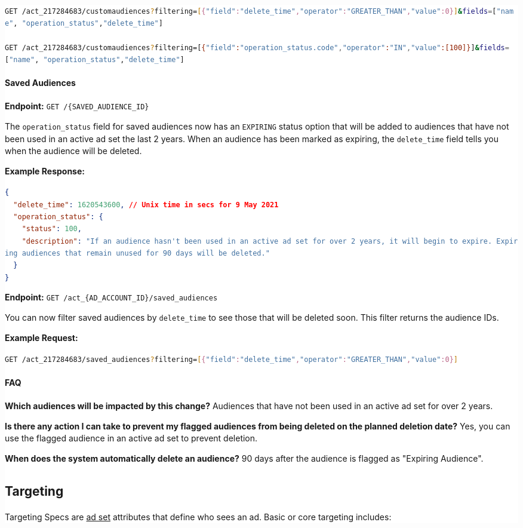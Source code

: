 ```bash
GET /act_217284683/customaudiences?filtering=[{"field":"delete_time","operator":"GREATER_THAN","value":0}]&fields=["name", "operation_status","delete_time"]

GET /act_217284683/customaudiences?filtering=[{"field":"operation_status.code","operator":"IN","value":[100]}]&fields=["name", "operation_status","delete_time"]
```

#### Saved Audiences

**Endpoint:** `GET /{SAVED_AUDIENCE_ID}`

The `operation_status` field for saved audiences now has an `EXPIRING` status option that will be added to audiences that have not been used in an active ad set the last 2 years. When an audience has been marked as expiring, the `delete_time` field tells you when the audience will be deleted.

**Example Response:**

```json
{
  "delete_time": 1620543600, // Unix time in secs for 9 May 2021
  "operation_status": {
    "status": 100,
    "description": "If an audience hasn't been used in an active ad set for over 2 years, it will begin to expire. Expiring audiences that remain unused for 90 days will be deleted."
  }
}
```

**Endpoint:** `GET /act_{AD_ACCOUNT_ID}/saved_audiences`

You can now filter saved audiences by `delete_time` to see those that will be deleted soon. This filter returns the audience IDs.

**Example Request:**

```bash
GET /act_217284683/saved_audiences?filtering=[{"field":"delete_time","operator":"GREATER_THAN","value":0}]
```

#### FAQ

**Which audiences will be impacted by this change?**
Audiences that have not been used in an active ad set for over 2 years.

**Is there any action I can take to prevent my flagged audiences from being deleted on the planned deletion date?**
Yes, you can use the flagged audience in an active ad set to prevent deletion.

**When does the system automatically delete an audience?**
90 days after the audience is flagged as "Expiring Audience".

## Targeting

Targeting Specs are [ad set](https://developers.facebook.com/docs/reference/ads-api/adset) attributes that define who sees an ad. Basic or core targeting includes:
